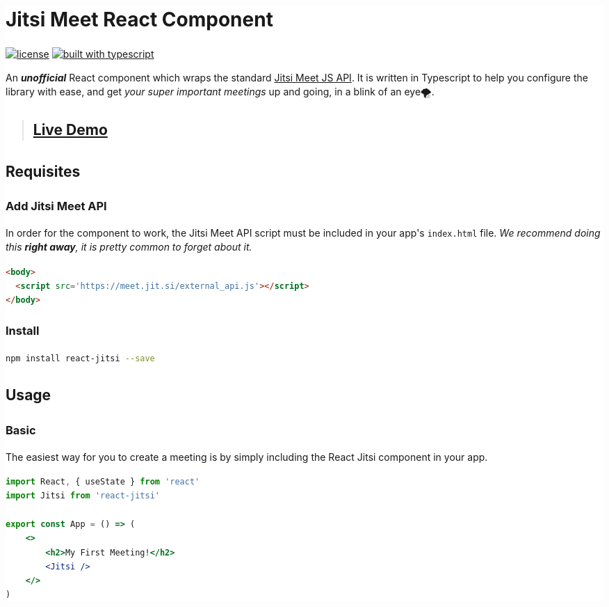 # Jitsi Meet React Component

[![license](https://badgen.now.sh/badge/license/MIT)](./LICENSE)
[![built with typescript](https://camo.githubusercontent.com/21132e0838961fbecb75077042aa9b15bc0bf6f9/68747470733a2f2f62616467656e2e6e65742f62616467652f4275696c74253230576974682f547970655363726970742f626c7565)](https://www.typescriptlang.org/)

An ***unofficial*** React component which wraps the standard [Jitsi Meet JS API](https://github.com/jitsi/jitsi-meet/blob/master/doc/api.md).
It is written in Typescript to help you configure the library with ease, and get *your super important meetings* up and going, in a blink of an eye🌪.

> ## [Live Demo](https://gatteo.github.io/react-jitsi/)

## Requisites

### Add Jitsi Meet API

In order for the component to work, the Jitsi Meet API script must be included in your app's `index.html` file.
*We recommend doing this **right away**, it is pretty common to forget about it.*

```html
<body>
  <script src='https://meet.jit.si/external_api.js'></script>
</body>
```

### Install

```bash
npm install react-jitsi --save
```

## Usage

### Basic

The easiest way for you to create a meeting is by simply including the React Jitsi component in your app.

```jsx
import React, { useState } from 'react'
import Jitsi from 'react-jitsi'

export const App = () => (
    <>
        <h2>My First Meeting!</h2>
        <Jitsi />
    </>
)
```
